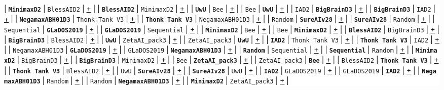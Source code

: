| **`MinimaxD2`** | `BlessAID2` | [+](results/MinimaxD2vsBlessAID2.txt) |
| **`BlessAID2`** | `MinimaxD2` | [+](results/BlessAID2vsMinimaxD2.txt) |
| **`UwU`** | `Bee` | [+](results/UwUvsBee.txt) |
| `Bee` | **`UwU`** | [+](results/BeevsUwU.txt) |
| `IAD2` | **`BigBrainD3`** | [+](results/IAD2vsBigBrainD3.txt) |
| **`BigBrainD3`** | `IAD2` | [+](results/BigBrainD3vsIAD2.txt) |
| **`NegamaxABH01D3`** | `Thonk Tank V3` | [+](results/NegamaxABH01D3vsThonkTankV3.txt) |
| **`Thonk Tank V3`** | `NegamaxABH01D3` | [+](results/ThonkTankV3vsNegamaxABH01D3.txt) |
| `Random` | **`SureAIv28`** | [+](results/RandomvsSureAIv28.txt) |
| **`SureAIv28`** | `Random` | [+](results/SureAIv28vsRandom.txt) |
| `Sequential` | **`GLaDOS2019`** | [+](results/SequentialvsGLaDOS2019.txt) |
| **`GLaDOS2019`** | `Sequential` | [+](results/GLaDOS2019vsSequential.txt) |
| **`MinimaxD2`** | `Bee` | [+](results/MinimaxD2vsBee.txt) |
| `Bee` | **`MinimaxD2`** | [+](results/BeevsMinimaxD2.txt) |
| **`BlessAID2`** | `BigBrainD3` | [+](results/BlessAID2vsBigBrainD3.txt) |
| **`BigBrainD3`** | `BlessAID2` | [+](results/BigBrainD3vsBlessAID2.txt) |
| **`UwU`** | `ZetaAI_pack3` | [+](results/UwUvsZetaAI_pack3.txt) |
| `ZetaAI_pack3` | **`UwU`** | [+](results/ZetaAI_pack3vsUwU.txt) |
| **`IAD2`** | `Thonk Tank V3` | [+](results/IAD2vsThonkTankV3.txt) |
| **`Thonk Tank V3`** | `IAD2` | [+](results/ThonkTankV3vsIAD2.txt) |
| `NegamaxABH01D3` | **`GLaDOS2019`** | [+](results/NegamaxABH01D3vsGLaDOS2019.txt) |
| `GLaDOS2019` | **`NegamaxABH01D3`** | [+](results/GLaDOS2019vsNegamaxABH01D3.txt) |
| **`Random`** | `Sequential` | [+](results/RandomvsSequential.txt) |
| **`Sequential`** | `Random` | [+](results/SequentialvsRandom.txt) |
| **`MinimaxD2`** | `BigBrainD3` | [+](results/MinimaxD2vsBigBrainD3.txt) |
| **`BigBrainD3`** | `MinimaxD2` | [+](results/BigBrainD3vsMinimaxD2.txt) |
| `Bee` | **`ZetaAI_pack3`** | [+](results/BeevsZetaAI_pack3.txt) |
| `ZetaAI_pack3` | **`Bee`** | [+](results/ZetaAI_pack3vsBee.txt) |
| `BlessAID2` | **`Thonk Tank V3`** | [+](results/BlessAID2vsThonkTankV3.txt) |
| **`Thonk Tank V3`** | `BlessAID2` | [+](results/ThonkTankV3vsBlessAID2.txt) |
| `UwU` | **`SureAIv28`** | [+](results/UwUvsSureAIv28.txt) |
| **`SureAIv28`** | `UwU` | [+](results/SureAIv28vsUwU.txt) |
| **`IAD2`** | `GLaDOS2019` | [+](results/IAD2vsGLaDOS2019.txt) |
| `GLaDOS2019` | **`IAD2`** | [+](results/GLaDOS2019vsIAD2.txt) |
| **`NegamaxABH01D3`** | `Random` | [+](results/NegamaxABH01D3vsRandom.txt) |
| `Random` | **`NegamaxABH01D3`** | [+](results/RandomvsNegamaxABH01D3.txt) |
| **`MinimaxD2`** | `ZetaAI_pack3` | [+](results/MinimaxD2vsZetaAI_pack3.txt) |